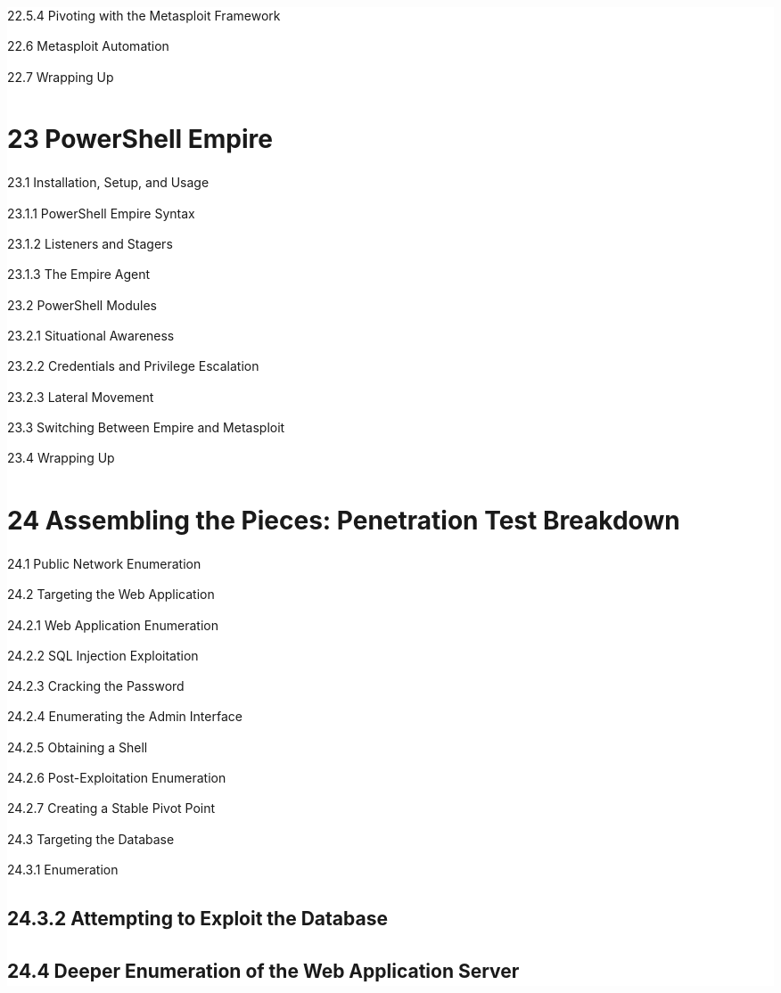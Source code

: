 22.5.4      Pivoting with the Metasploit Framework


22.6     Metasploit Automation

22.7     Wrapping Up

# 23        PowerShell Empire

23.1     Installation, Setup, and Usage

23.1.1      PowerShell Empire Syntax

23.1.2      Listeners and Stagers

23.1.3      The Empire Agent

23.2     PowerShell Modules

23.2.1      Situational Awareness

23.2.2      Credentials and Privilege Escalation

23.2.3      Lateral Movement

23.3     Switching Between Empire and Metasploit

23.4     Wrapping Up

# 24        Assembling the Pieces: Penetration Test Breakdown

24.1     Public Network Enumeration

24.2     Targeting the Web Application

24.2.1      Web Application Enumeration

24.2.2      SQL Injection Exploitation

24.2.3      Cracking the Password

24.2.4      Enumerating the Admin Interface

24.2.5      Obtaining a Shell

24.2.6      Post-Exploitation Enumeration

24.2.7      Creating a Stable Pivot Point

24.3     Targeting the Database

24.3.1      Enumeration

## 24.3.2      Attempting to Exploit the Database

## 24.4     Deeper Enumeration of the Web Application Server
